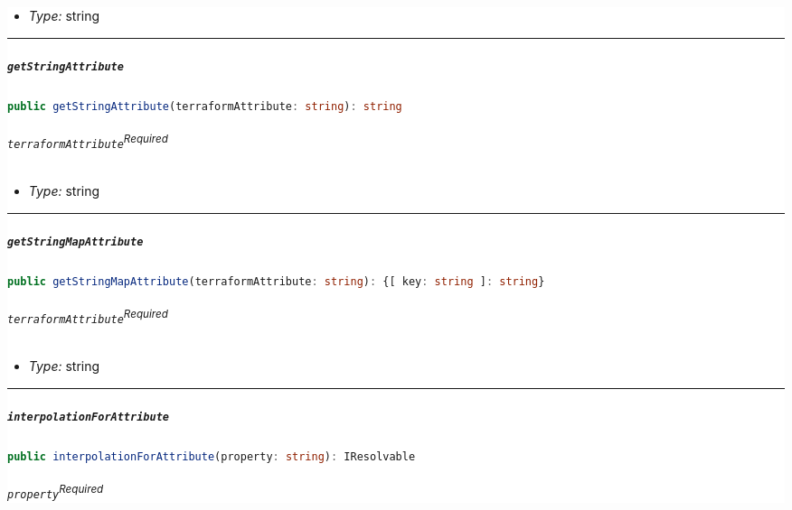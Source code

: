 - *Type:* string

---

##### `getStringAttribute` <a name="getStringAttribute" id="@cdktf/provider-opentelekomcloud.dataOpentelekomcloudPrivateNatSnatRuleV3.DataOpentelekomcloudPrivateNatSnatRuleV3SnatRulesOutputReference.getStringAttribute"></a>

```typescript
public getStringAttribute(terraformAttribute: string): string
```

###### `terraformAttribute`<sup>Required</sup> <a name="terraformAttribute" id="@cdktf/provider-opentelekomcloud.dataOpentelekomcloudPrivateNatSnatRuleV3.DataOpentelekomcloudPrivateNatSnatRuleV3SnatRulesOutputReference.getStringAttribute.parameter.terraformAttribute"></a>

- *Type:* string

---

##### `getStringMapAttribute` <a name="getStringMapAttribute" id="@cdktf/provider-opentelekomcloud.dataOpentelekomcloudPrivateNatSnatRuleV3.DataOpentelekomcloudPrivateNatSnatRuleV3SnatRulesOutputReference.getStringMapAttribute"></a>

```typescript
public getStringMapAttribute(terraformAttribute: string): {[ key: string ]: string}
```

###### `terraformAttribute`<sup>Required</sup> <a name="terraformAttribute" id="@cdktf/provider-opentelekomcloud.dataOpentelekomcloudPrivateNatSnatRuleV3.DataOpentelekomcloudPrivateNatSnatRuleV3SnatRulesOutputReference.getStringMapAttribute.parameter.terraformAttribute"></a>

- *Type:* string

---

##### `interpolationForAttribute` <a name="interpolationForAttribute" id="@cdktf/provider-opentelekomcloud.dataOpentelekomcloudPrivateNatSnatRuleV3.DataOpentelekomcloudPrivateNatSnatRuleV3SnatRulesOutputReference.interpolationForAttribute"></a>

```typescript
public interpolationForAttribute(property: string): IResolvable
```

###### `property`<sup>Required</sup> <a name="property" id="@cdktf/provider-opentelekomcloud.dataOpentelekomcloudPrivateNatSnatRuleV3.DataOpentelekomcloudPrivateNatSnatRuleV3SnatRulesOutputReference.interpolationForAttribute.parameter.property"></a>
